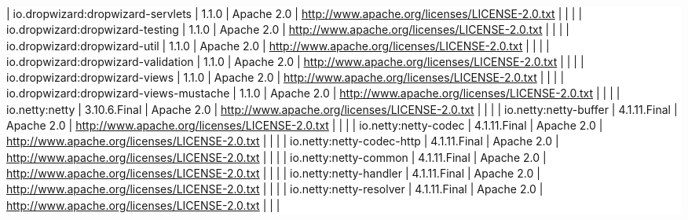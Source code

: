 | io.dropwizard:dropwizard-servlets                                                     | 1.1.0           | Apache 2.0                                                                                                     | http://www.apache.org/licenses/LICENSE-2.0.txt                                                                  |                                                                                                     |      |
| io.dropwizard:dropwizard-testing                                                      | 1.1.0           | Apache 2.0                                                                                                     | http://www.apache.org/licenses/LICENSE-2.0.txt                                                                  |                                                                                                     |      |
| io.dropwizard:dropwizard-util                                                         | 1.1.0           | Apache 2.0                                                                                                     | http://www.apache.org/licenses/LICENSE-2.0.txt                                                                  |                                                                                                     |      |
| io.dropwizard:dropwizard-validation                                                   | 1.1.0           | Apache 2.0                                                                                                     | http://www.apache.org/licenses/LICENSE-2.0.txt                                                                  |                                                                                                     |      |
| io.dropwizard:dropwizard-views                                                        | 1.1.0           | Apache 2.0                                                                                                     | http://www.apache.org/licenses/LICENSE-2.0.txt                                                                  |                                                                                                     |      |
| io.dropwizard:dropwizard-views-mustache                                               | 1.1.0           | Apache 2.0                                                                                                     | http://www.apache.org/licenses/LICENSE-2.0.txt                                                                  |                                                                                                     |      |
| io.netty:netty                                                                        | 3.10.6.Final    | Apache 2.0                                                                                                     | http://www.apache.org/licenses/LICENSE-2.0.txt                                                                  |                                                                                                     |      |
| io.netty:netty-buffer                                                                 | 4.1.11.Final    | Apache 2.0                                                                                                     | http://www.apache.org/licenses/LICENSE-2.0.txt                                                                  |                                                                                                     |      |
| io.netty:netty-codec                                                                  | 4.1.11.Final    | Apache 2.0                                                                                                     | http://www.apache.org/licenses/LICENSE-2.0.txt                                                                  |                                                                                                     |      |
| io.netty:netty-codec-http                                                             | 4.1.11.Final    | Apache 2.0                                                                                                     | http://www.apache.org/licenses/LICENSE-2.0.txt                                                                  |                                                                                                     |      |
| io.netty:netty-common                                                                 | 4.1.11.Final    | Apache 2.0                                                                                                     | http://www.apache.org/licenses/LICENSE-2.0.txt                                                                  |                                                                                                     |      |
| io.netty:netty-handler                                                                | 4.1.11.Final    | Apache 2.0                                                                                                     | http://www.apache.org/licenses/LICENSE-2.0.txt                                                                  |                                                                                                     |      |
| io.netty:netty-resolver                                                               | 4.1.11.Final    | Apache 2.0                                                                                                     | http://www.apache.org/licenses/LICENSE-2.0.txt                                                                  |                                                                                                     |      |